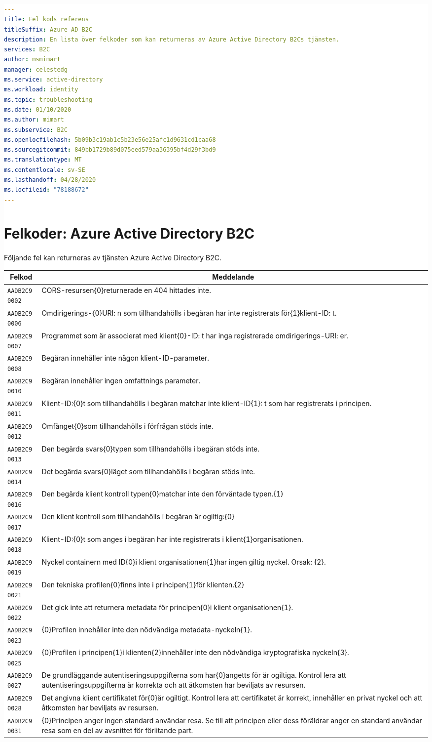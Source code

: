 ```yaml
---
title: Fel kods referens
titleSuffix: Azure AD B2C
description: En lista över felkoder som kan returneras av Azure Active Directory B2Cs tjänsten.
services: B2C
author: msmimart
manager: celestedg
ms.service: active-directory
ms.workload: identity
ms.topic: troubleshooting
ms.date: 01/10/2020
ms.author: mimart
ms.subservice: B2C
ms.openlocfilehash: 5b09b3c19ab1c5b23e56e25afc1d9631cd1caa68
ms.sourcegitcommit: 849bb1729b89d075eed579aa36395bf4d29f3bd9
ms.translationtype: MT
ms.contentlocale: sv-SE
ms.lasthandoff: 04/28/2020
ms.locfileid: "78188672"
---
```

# <a name="error-codes-azure-active-directory-b2c"></a>Felkoder: Azure Active Directory B2C

Följande fel kan returneras av tjänsten Azure Active Directory B2C.

| Felkod | Meddelande |
| ---------- | ------- |
| `AADB2C90002` | CORS-resursen{0}returnerade en 404 hittades inte. |
| `AADB2C90006` | Omdirigerings-{0}URI: n som tillhandahölls i begäran har inte registrerats för{1}klient-ID: t. |
| `AADB2C90007` | Programmet som är associerat med klient{0}-ID: t har inga registrerade omdirigerings-URI: er. |
| `AADB2C90008` | Begäran innehåller inte någon klient-ID-parameter. |
| `AADB2C90010` | Begäran innehåller ingen omfattnings parameter. |
| `AADB2C90011` | Klient-ID:{0}t som tillhandahölls i begäran matchar inte klient-ID{1}: t som har registrerats i principen. |
| `AADB2C90012` | Omfånget{0}som tillhandahölls i förfrågan stöds inte. |
| `AADB2C90013` | Den begärda svars{0}typen som tillhandahölls i begäran stöds inte. |
| `AADB2C90014` | Det begärda svars{0}läget som tillhandahölls i begäran stöds inte. |
| `AADB2C90016` | Den begärda klient kontroll typen{0}matchar inte den förväntade typen.{1} |
| `AADB2C90017` | Den klient kontroll som tillhandahölls i begäran är ogiltig:{0} |
| `AADB2C90018` | Klient-ID:{0}t som anges i begäran har inte registrerats i klient{1}organisationen. |
| `AADB2C90019` | Nyckel containern med ID{0}i klient organisationen{1}har ingen giltig nyckel. Orsak: {2}. |
| `AADB2C90021` | Den tekniska profilen{0}finns inte i principen{1}för klienten.{2} |
| `AADB2C90022` | Det gick inte att returnera metadata för principen{0}i klient organisationen{1}. |
| `AADB2C90023` | {0}Profilen innehåller inte den nödvändiga metadata-nyckeln{1}. |
| `AADB2C90025` | {0}Profilen i principen{1}i klienten{2}innehåller inte den nödvändiga kryptografiska nyckeln{3}. |
| `AADB2C90027` | De grundläggande autentiseringsuppgifterna som har{0}angetts för är ogiltiga. Kontrol lera att autentiseringsuppgifterna är korrekta och att åtkomsten har beviljats av resursen. |
| `AADB2C90028` | Det angivna klient certifikatet för{0}är ogiltigt. Kontrol lera att certifikatet är korrekt, innehåller en privat nyckel och att åtkomsten har beviljats av resursen. |
| `AADB2C90031` | {0}Principen anger ingen standard användar resa. Se till att principen eller dess föräldrar anger en standard användar resa som en del av avsnittet för förlitande part. |